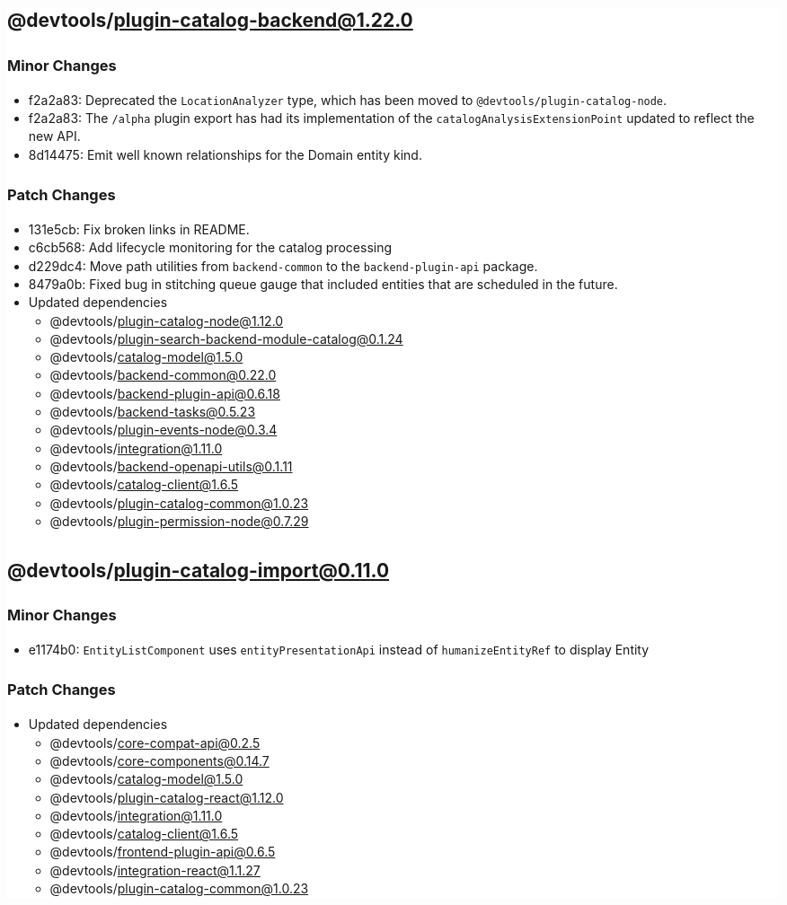 ## @devtools/plugin-catalog-backend@1.22.0

### Minor Changes

- f2a2a83: Deprecated the `LocationAnalyzer` type, which has been moved to `@devtools/plugin-catalog-node`.
- f2a2a83: The `/alpha` plugin export has had its implementation of the `catalogAnalysisExtensionPoint` updated to reflect the new API.
- 8d14475: Emit well known relationships for the Domain entity kind.

### Patch Changes

- 131e5cb: Fix broken links in README.
- c6cb568: Add lifecycle monitoring for the catalog processing
- d229dc4: Move path utilities from `backend-common` to the `backend-plugin-api` package.
- 8479a0b: Fixed bug in stitching queue gauge that included entities that are scheduled in the future.
- Updated dependencies
  - @devtools/plugin-catalog-node@1.12.0
  - @devtools/plugin-search-backend-module-catalog@0.1.24
  - @devtools/catalog-model@1.5.0
  - @devtools/backend-common@0.22.0
  - @devtools/backend-plugin-api@0.6.18
  - @devtools/backend-tasks@0.5.23
  - @devtools/plugin-events-node@0.3.4
  - @devtools/integration@1.11.0
  - @devtools/backend-openapi-utils@0.1.11
  - @devtools/catalog-client@1.6.5
  - @devtools/plugin-catalog-common@1.0.23
  - @devtools/plugin-permission-node@0.7.29

## @devtools/plugin-catalog-import@0.11.0

### Minor Changes

- e1174b0: `EntityListComponent` uses `entityPresentationApi` instead of `humanizeEntityRef` to display Entity

### Patch Changes

- Updated dependencies
  - @devtools/core-compat-api@0.2.5
  - @devtools/core-components@0.14.7
  - @devtools/catalog-model@1.5.0
  - @devtools/plugin-catalog-react@1.12.0
  - @devtools/integration@1.11.0
  - @devtools/catalog-client@1.6.5
  - @devtools/frontend-plugin-api@0.6.5
  - @devtools/integration-react@1.1.27
  - @devtools/plugin-catalog-common@1.0.23
